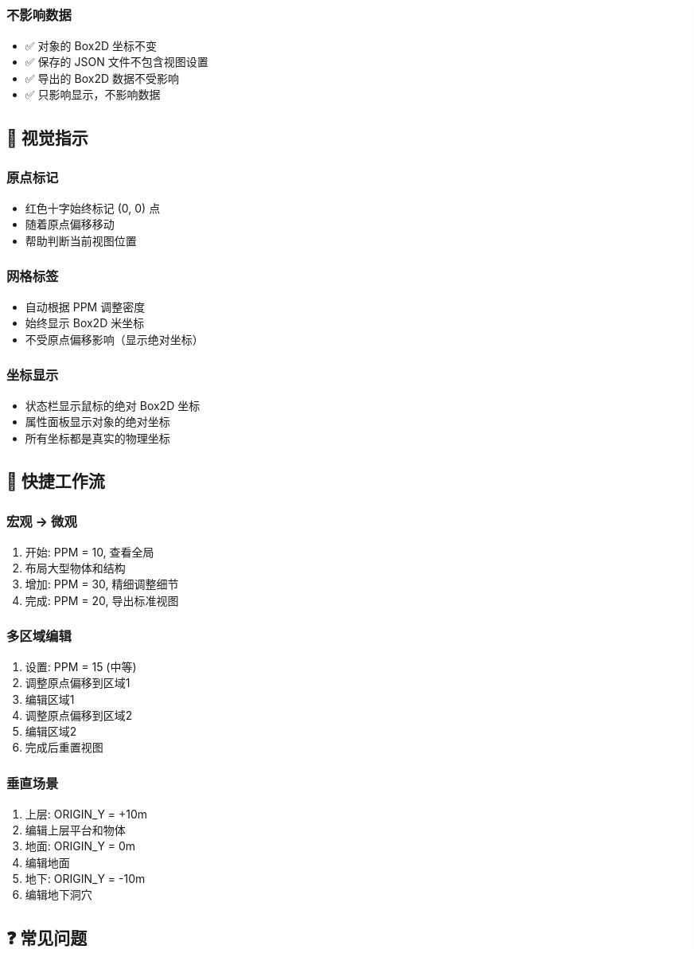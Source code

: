 ### 不影响数据
- ✅ 对象的 Box2D 坐标不变
- ✅ 保存的 JSON 文件不包含视图设置
- ✅ 导出的 Box2D 数据不受影响
- ✅ 只影响显示，不影响数据

## 🎨 视觉指示

### 原点标记
- 红色十字始终标记 (0, 0) 点
- 随着原点偏移移动
- 帮助判断当前视图位置

### 网格标签
- 自动根据 PPM 调整密度
- 始终显示 Box2D 米坐标
- 不受原点偏移影响（显示绝对坐标）

### 坐标显示
- 状态栏显示鼠标的绝对 Box2D 坐标
- 属性面板显示对象的绝对坐标
- 所有坐标都是真实的物理坐标

## 🚀 快捷工作流

### 宏观 → 微观
1. 开始: PPM = 10, 查看全局
2. 布局大型物体和结构
3. 增加: PPM = 30, 精细调整细节
4. 完成: PPM = 20, 导出标准视图

### 多区域编辑
1. 设置: PPM = 15 (中等)
2. 调整原点偏移到区域1
3. 编辑区域1
4. 调整原点偏移到区域2
5. 编辑区域2
6. 完成后重置视图

### 垂直场景
1. 上层: ORIGIN_Y = +10m
2. 编辑上层平台和物体
3. 地面: ORIGIN_Y = 0m
4. 编辑地面
5. 地下: ORIGIN_Y = -10m
6. 编辑地下洞穴

## ❓ 常见问题
